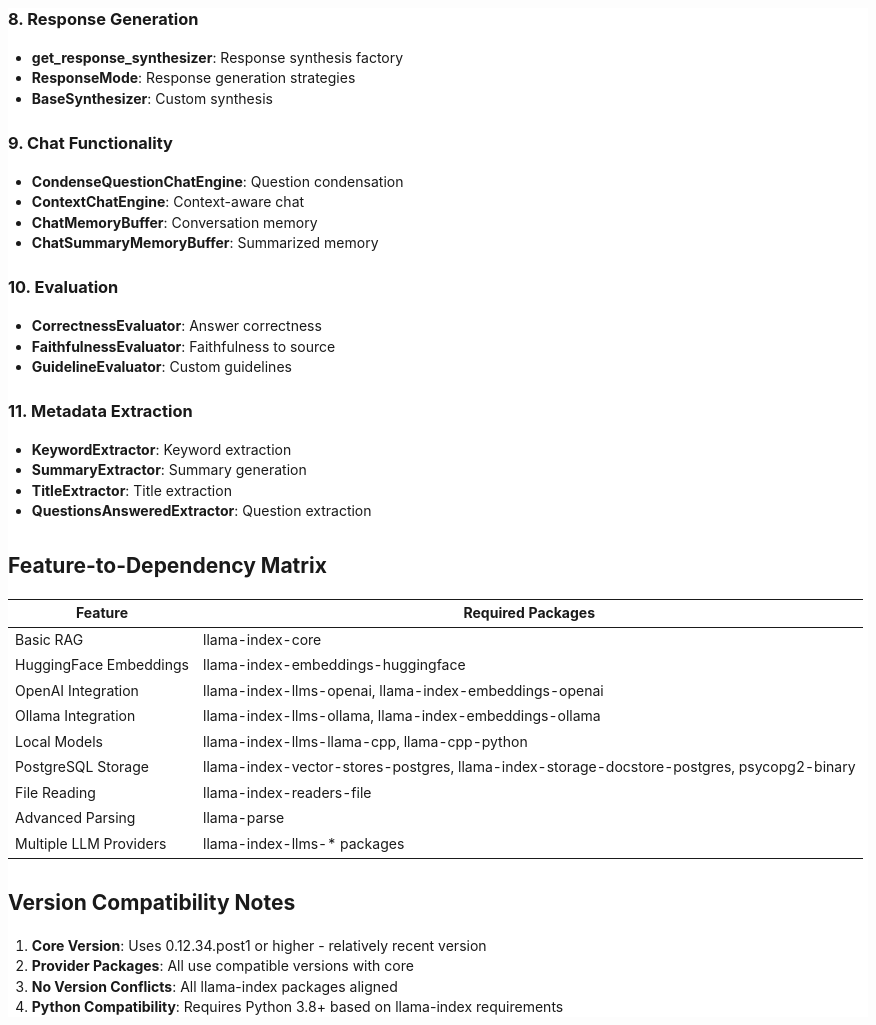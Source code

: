 ### 8. Response Generation
- **get_response_synthesizer**: Response synthesis factory
- **ResponseMode**: Response generation strategies
- **BaseSynthesizer**: Custom synthesis

### 9. Chat Functionality
- **CondenseQuestionChatEngine**: Question condensation
- **ContextChatEngine**: Context-aware chat
- **ChatMemoryBuffer**: Conversation memory
- **ChatSummaryMemoryBuffer**: Summarized memory

### 10. Evaluation
- **CorrectnessEvaluator**: Answer correctness
- **FaithfulnessEvaluator**: Faithfulness to source
- **GuidelineEvaluator**: Custom guidelines

### 11. Metadata Extraction
- **KeywordExtractor**: Keyword extraction
- **SummaryExtractor**: Summary generation
- **TitleExtractor**: Title extraction
- **QuestionsAnsweredExtractor**: Question extraction

## Feature-to-Dependency Matrix

| Feature | Required Packages |
|---------|------------------|
| Basic RAG | llama-index-core |
| HuggingFace Embeddings | llama-index-embeddings-huggingface |
| OpenAI Integration | llama-index-llms-openai, llama-index-embeddings-openai |
| Ollama Integration | llama-index-llms-ollama, llama-index-embeddings-ollama |
| Local Models | llama-index-llms-llama-cpp, llama-cpp-python |
| PostgreSQL Storage | llama-index-vector-stores-postgres, llama-index-storage-docstore-postgres, psycopg2-binary |
| File Reading | llama-index-readers-file |
| Advanced Parsing | llama-parse |
| Multiple LLM Providers | llama-index-llms-* packages |

## Version Compatibility Notes

1. **Core Version**: Uses 0.12.34.post1 or higher - relatively recent version
2. **Provider Packages**: All use compatible versions with core
3. **No Version Conflicts**: All llama-index packages aligned
4. **Python Compatibility**: Requires Python 3.8+ based on llama-index requirements
